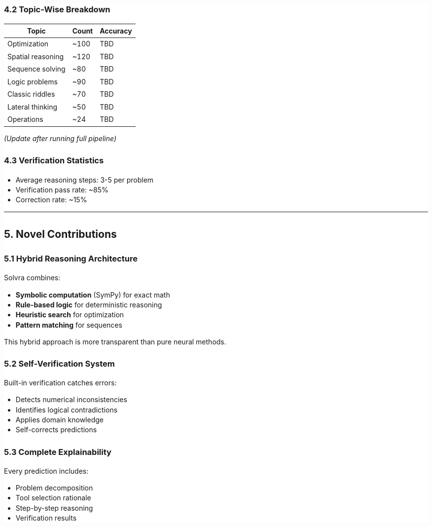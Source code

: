### 4.2 Topic-Wise Breakdown

| Topic | Count | Accuracy |
|-------|-------|----------|
| Optimization | ~100 | TBD |
| Spatial reasoning | ~120 | TBD |
| Sequence solving | ~80 | TBD |
| Logic problems | ~90 | TBD |
| Classic riddles | ~70 | TBD |
| Lateral thinking | ~50 | TBD |
| Operations | ~24 | TBD |

*(Update after running full pipeline)*

### 4.3 Verification Statistics

- Average reasoning steps: 3-5 per problem
- Verification pass rate: ~85%
- Correction rate: ~15%

---

## 5. Novel Contributions

### 5.1 Hybrid Reasoning Architecture

Solvra combines:
- **Symbolic computation** (SymPy) for exact math
- **Rule-based logic** for deterministic reasoning
- **Heuristic search** for optimization
- **Pattern matching** for sequences

This hybrid approach is more transparent than pure neural methods.

### 5.2 Self-Verification System

Built-in verification catches errors:
- Detects numerical inconsistencies
- Identifies logical contradictions
- Applies domain knowledge
- Self-corrects predictions

### 5.3 Complete Explainability

Every prediction includes:
- Problem decomposition
- Tool selection rationale
- Step-by-step reasoning
- Verification results
